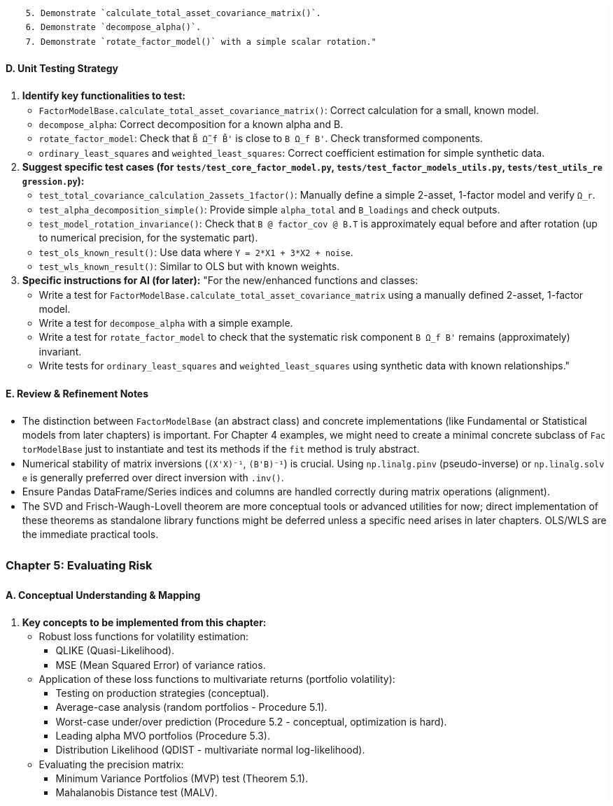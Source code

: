         5. Demonstrate `calculate_total_asset_covariance_matrix()`.
        6. Demonstrate `decompose_alpha()`.
        7. Demonstrate `rotate_factor_model()` with a simple scalar rotation."

#### D. Unit Testing Strategy

1.  **Identify key functionalities to test:**
    *   `FactorModelBase.calculate_total_asset_covariance_matrix()`: Correct calculation for a small, known model.
    *   `decompose_alpha`: Correct decomposition for a known alpha and B.
    *   `rotate_factor_model`: Check that `B̃ Ω̃_f B̃'` is close to `B Ω_f B'`. Check transformed components.
    *   `ordinary_least_squares` and `weighted_least_squares`: Correct coefficient estimation for simple synthetic data.
2.  **Suggest specific test cases (for `tests/test_core_factor_model.py`, `tests/test_factor_models_utils.py`, `tests/test_utils_regression.py`):**
    *   `test_total_covariance_calculation_2assets_1factor()`: Manually define a simple 2-asset, 1-factor model and verify `Ω_r`.
    *   `test_alpha_decomposition_simple()`: Provide simple `alpha_total` and `B_loadings` and check outputs.
    *   `test_model_rotation_invariance()`: Check that `B @ factor_cov @ B.T` is approximately equal before and after rotation (up to numerical precision, for the systematic part).
    *   `test_ols_known_result()`: Use data where `Y = 2*X1 + 3*X2 + noise`.
    *   `test_wls_known_result()`: Similar to OLS but with known weights.
3.  **Specific instructions for AI (for later):** "For the new/enhanced functions and classes:
    *   Write a test for `FactorModelBase.calculate_total_asset_covariance_matrix` using a manually defined 2-asset, 1-factor model.
    *   Write a test for `decompose_alpha` with a simple example.
    *   Write a test for `rotate_factor_model` to check that the systematic risk component `B Ω_f B'` remains (approximately) invariant.
    *   Write tests for `ordinary_least_squares` and `weighted_least_squares` using synthetic data with known relationships."

#### E. Review & Refinement Notes
-   The distinction between `FactorModelBase` (an abstract class) and concrete implementations (like Fundamental or Statistical models from later chapters) is important. For Chapter 4 examples, we might need to create a minimal concrete subclass of `FactorModelBase` just to instantiate and test its methods if the `fit` method is truly abstract.
-   Numerical stability of matrix inversions (`(X'X)⁻¹`, `(B'B)⁻¹`) is crucial. Using `np.linalg.pinv` (pseudo-inverse) or `np.linalg.solve` is generally preferred over direct inversion with `.inv()`.
-   Ensure Pandas DataFrame/Series indices and columns are handled correctly during matrix operations (alignment).
-   The SVD and Frisch-Waugh-Lovell theorem are more conceptual tools or advanced utilities for now; direct implementation of these theorems as standalone library functions might be deferred unless a specific need arises in later chapters. OLS/WLS are the immediate practical tools.

### Chapter 5: Evaluating Risk

#### A. Conceptual Understanding & Mapping

1.  **Key concepts to be implemented from this chapter:**
    *   Robust loss functions for volatility estimation:
        *   QLIKE (Quasi-Likelihood).
        *   MSE (Mean Squared Error) of variance ratios.
    *   Application of these loss functions to multivariate returns (portfolio volatility):
        *   Testing on production strategies (conceptual).
        *   Average-case analysis (random portfolios - Procedure 5.1).
        *   Worst-case under/over prediction (Procedure 5.2 - conceptual, optimization is hard).
        *   Leading alpha MVO portfolios (Procedure 5.3).
        *   Distribution Likelihood (QDIST - multivariate normal log-likelihood).
    *   Evaluating the precision matrix:
        *   Minimum Variance Portfolios (MVP) test (Theorem 5.1).
        *   Mahalanobis Distance test (MALV).